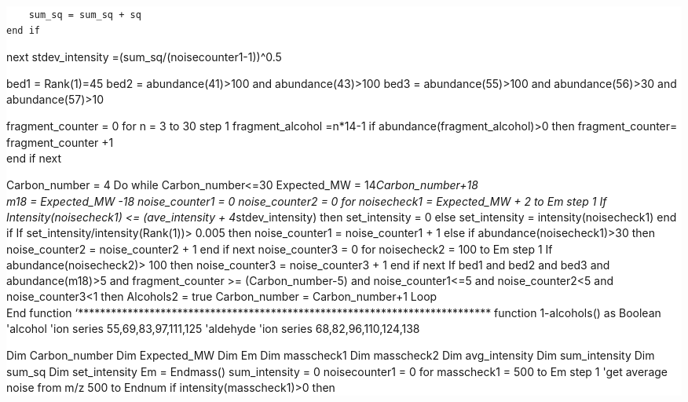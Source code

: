 		sum_sq = sum_sq + sq  
	end if
next
stdev_intensity =(sum_sq/(noisecounter1-1))^0.5

bed1 = Rank(1)=45
bed2 = abundance(41)>100 and abundance(43)>100 
bed3 = abundance(55)>100 and abundance(56)>30 and abundance(57)>10

fragment_counter = 0
for n = 3 to 30  step 1
	fragment_alcohol =n*14-1
	if abundance(fragment_alcohol)>0 then
		fragment_counter= fragment_counter +1	
	end if
next	

Carbon_number = 4 
Do while Carbon_number<=30
	Expected_MW = 14*Carbon_number+18		
	m18 = Expected_MW -18
	noise_counter1 = 0
	noise_counter2 = 0 
	for noisecheck1 = Expected_MW + 2 to Em step 1 
		If Intensity(noisecheck1) <= (ave_intensity + 4*stdev_intensity) then 
			set_intensity = 0 
		else 
			set_intensity = intensity(noisecheck1) 
		end if 
		If set_intensity/intensity(Rank(1))> 0.005 then
		noise_counter1 = noise_counter1 + 1
		else if abundance(noisecheck1)>30 then
		noise_counter2 = noise_counter2 + 1
		end if
	next
	noise_counter3 = 0
	for noisecheck2 = 100 to Em step 1 
		If abundance(noisecheck2)> 100 then
			noise_counter3 = noise_counter3 + 1
		end if
	next
If bed1 and bed2 and bed3 and abundance(m18)>5 and fragment_counter >= (Carbon_number-5) and noise_counter1<=5 and noise_counter2<5 and noise_counter3<1 then Alcohols2 = true
Carbon_number = Carbon_number+1
Loop	
End function
‘***************************************************************************
function 1-alcohols() as Boolean
'alcohol  'ion series 55,69,83,97,111,125
'aldehyde 'ion series 68,82,96,110,124,138 

Dim Carbon_number
Dim Expected_MW
Dim Em
Dim masscheck1
Dim masscheck2
Dim avg_intensity
Dim sum_intensity
Dim sum_sq
Dim set_intensity
Em = Endmass()
sum_intensity = 0 
noisecounter1 = 0 
for masscheck1 = 500 to Em step 1 'get average noise from m/z 500 to Endnum
	if intensity(masscheck1)>0 then